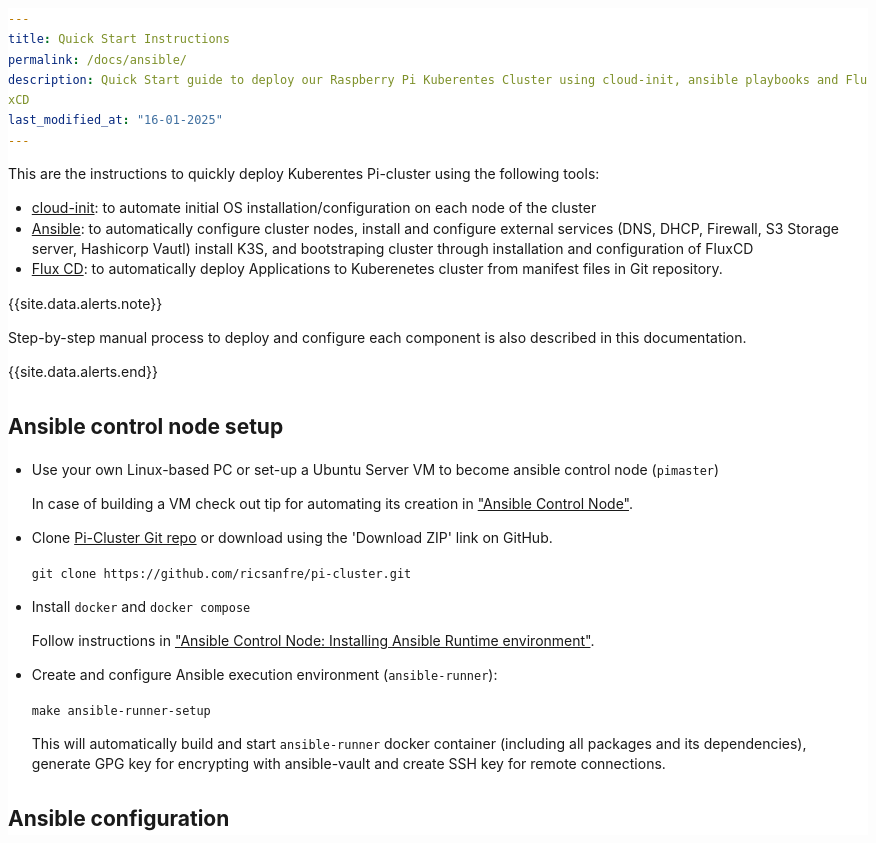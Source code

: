 ```yaml
---
title: Quick Start Instructions
permalink: /docs/ansible/
description: Quick Start guide to deploy our Raspberry Pi Kuberentes Cluster using cloud-init, ansible playbooks and FluxCD
last_modified_at: "16-01-2025"
---
```


This are the instructions to quickly deploy Kuberentes Pi-cluster using the following tools:

- [cloud-init](https://cloudinit.readthedocs.io/en/latest/): to automate initial OS installation/configuration on each node of the cluster
- [Ansible](https://docs.ansible.com/): to automatically configure cluster nodes, install and configure external services (DNS, DHCP, Firewall, S3 Storage server, Hashicorp Vautl) install K3S, and bootstraping cluster through installation and configuration of FluxCD
- [Flux CD](https://fluxcd.io/): to automatically deploy Applications to Kuberenetes cluster from manifest files in Git repository.

{{site.data.alerts.note}}

Step-by-step manual process to deploy and configure each component is also described in this documentation.

{{site.data.alerts.end}}

## Ansible control node setup

- Use your own Linux-based PC or set-up a Ubuntu Server VM to become ansible control node (`pimaster`)

  In case of building a VM check out tip for automating its creation in ["Ansible Control Node"](/docs/pimaster/).

- Clone [Pi-Cluster Git repo](https://github.com/ricsanfre/pi-cluster) or download using the 'Download ZIP' link on GitHub.

  ```shell
  git clone https://github.com/ricsanfre/pi-cluster.git
  ```

- Install `docker` and `docker compose`

  Follow instructions in ["Ansible Control Node: Installing Ansible Runtime environment"](/docs/pimaster/#installing-ansible-runtime-environment).

- Create and configure Ansible execution environment (`ansible-runner`):

  ```shell
  make ansible-runner-setup
  ```

  This will automatically build and start `ansible-runner` docker container (including all packages and its dependencies), generate GPG key for encrypting with ansible-vault and create SSH key for remote connections.

## Ansible configuration
